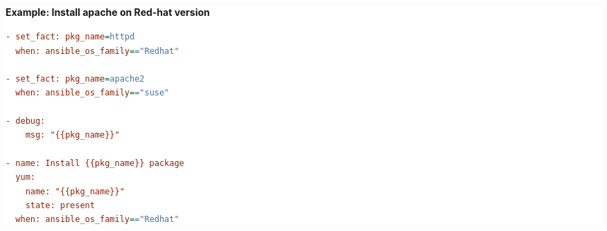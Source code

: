 

**Example: Install apache on Red-hat  version**

```ini
- set_fact: pkg_name=httpd
  when: ansible_os_family=="Redhat"

- set_fact: pkg_name=apache2
  when: ansible_os_family=="suse"

- debug:
    msg: "{{pkg_name}}"

- name: Install {{pkg_name}} package
  yum:
    name: "{{pkg_name}}"
    state: present
  when: ansible_os_family=="Redhat"
```

